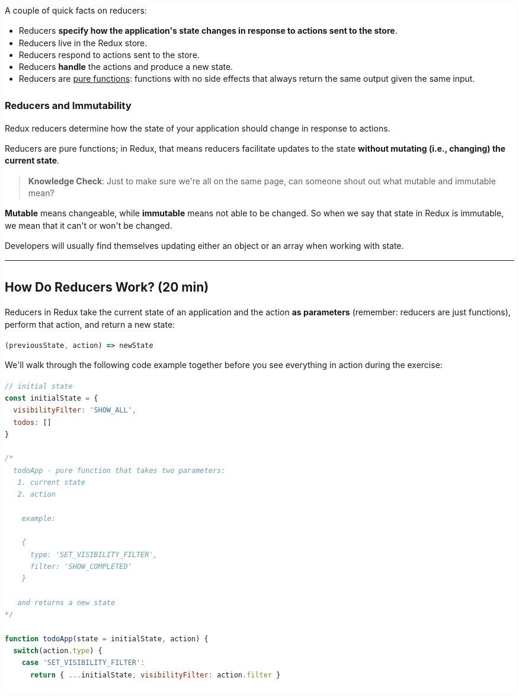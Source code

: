 A couple of quick facts on reducers:

* Reducers **specify how the application's state changes in response to actions sent to the store**.
* Reducers live in the Redux store.
* Reducers respond to actions sent to the store.
* Reducers **handle** the actions and produce a new state.
* Reducers are [pure functions](https://www.freecodecamp.org/news/what-is-a-pure-function-in-javascript-acb887375dfe/): functions with no side effects that always return the same output given the same input.

### Reducers and Immutability 

Redux reducers determine how the state of your application should change in response to actions.

Reducers are pure functions; in Redux, that means reducers facilitate updates to the state **without mutating (i.e., changing) the current state**.

> **Knowledge Check**: Just to make sure we're all on the same page, can someone shout out what mutable and immutable mean?

**Mutable** means changeable, while **immutable** means not able to be changed. So when we say that state in Redux is immutable, we mean that it can't or won't be changed.

Developers will usually find themselves updating either an object or an array when working with state.

-----

## How Do Reducers Work? (20 min)

Reducers in Redux take the current state of an application and the action **as parameters** (remember: reducers are just functions), perform that action, and return a new state:

```js
(previousState, action) => newState
```

We'll walk through the following code example together before you see everything in action during the exercise:

```js
// initial state
const initialState = {
  visibilityFilter: 'SHOW_ALL',
  todos: []
}

/*
  todoApp - pure function that takes two parameters:
   1. current state
   2. action
    
    example:

    {
      type: 'SET_VISIBILITY_FILTER',
      filter: 'SHOW_COMPLETED'
    }

   and returns a new state
*/

function todoApp(state = initialState, action) {
  switch(action.type) {
    case 'SET_VISIBILITY_FILTER':
      return { ...initialState, visibilityFilter: action.filter }
    
```